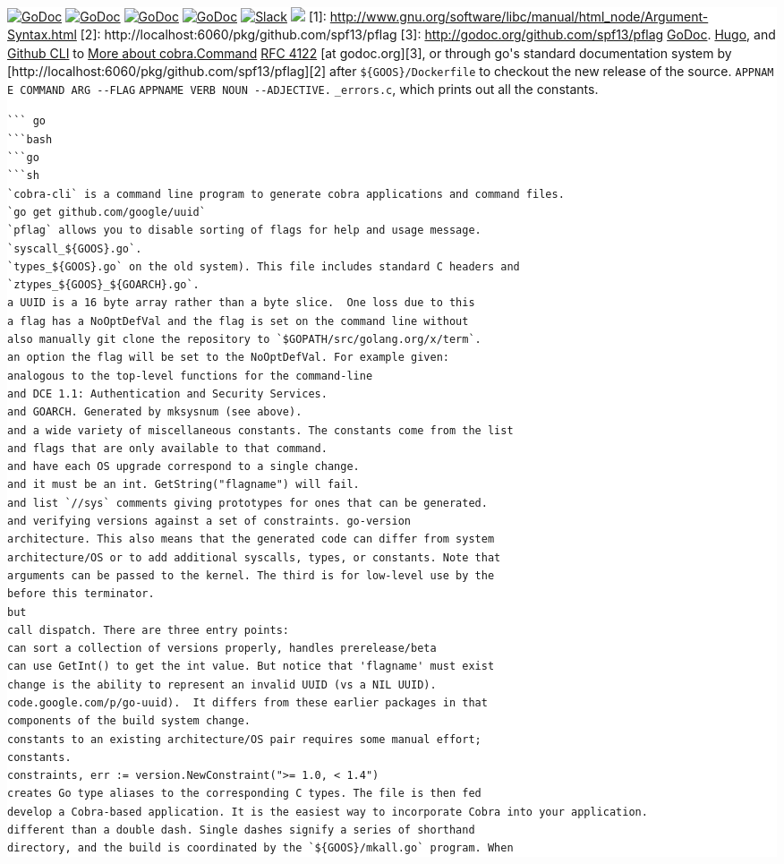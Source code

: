 [![GoDoc](https://godoc.org/github.com/google/uuid?status.svg)](http://godoc.org/github.com/google/uuid)
[![GoDoc](https://godoc.org/github.com/hashicorp/go-version?status.svg)](https://godoc.org/github.com/hashicorp/go-version)
[![GoDoc](https://godoc.org/github.com/liamg/tml?status.svg)](https://godoc.org/github.com/liamg/tml)
[![GoDoc](https://godoc.org/github.com/spf13/pflag?status.svg)](https://godoc.org/github.com/spf13/pflag)
[![Slack](https://img.shields.io/badge/Slack-cobra-brightgreen)](https://gophers.slack.com/archives/CD3LP1199)
[![](https://img.shields.io/github/workflow/status/spf13/cobra/Test?longCache=tru&label=Test&logo=github%20actions&logoColor=fff)](https://github.com/spf13/cobra/actions?query=workflow%3ATest)
[1]: http://www.gnu.org/software/libc/manual/html_node/Argument-Syntax.html
[2]: http://localhost:6060/pkg/github.com/spf13/pflag
[3]: http://godoc.org/github.com/spf13/pflag
[GoDoc](http://godoc.org/github.com/hashicorp/go-version).
[Hugo](https://gohugo.io), and [Github CLI](https://github.com/cli/cli) to
[More about cobra.Command](https://pkg.go.dev/github.com/spf13/cobra#Command)
[RFC 4122](http://tools.ietf.org/html/rfc4122)
[at godoc.org][3], or through go's standard documentation system by
[http://localhost:6060/pkg/github.com/spf13/pflag][2] after
`${GOOS}/Dockerfile` to checkout the new release of the source.
`APPNAME COMMAND ARG --FLAG`
`APPNAME VERB NOUN --ADJECTIVE.`
`_errors.c`, which prints out all the constants.
```
``` go
```bash
```go
```sh
`cobra-cli` is a command line program to generate cobra applications and command files.
`go get github.com/google/uuid`
`pflag` allows you to disable sorting of flags for help and usage message.
`syscall_${GOOS}.go`.
`types_${GOOS}.go` on the old system). This file includes standard C headers and
`ztypes_${GOOS}_${GOARCH}.go`.
a UUID is a 16 byte array rather than a byte slice.  One loss due to this
a flag has a NoOptDefVal and the flag is set on the command line without
also manually git clone the repository to `$GOPATH/src/golang.org/x/term`.
an option the flag will be set to the NoOptDefVal. For example given:
analogous to the top-level functions for the command-line
and DCE 1.1: Authentication and Security Services. 
and GOARCH. Generated by mksysnum (see above).
and a wide variety of miscellaneous constants. The constants come from the list
and flags that are only available to that command.
and have each OS upgrade correspond to a single change.
and it must be an int. GetString("flagname") will fail.
and list `//sys` comments giving prototypes for ones that can be generated.
and verifying versions against a set of constraints. go-version
architecture. This also means that the generated code can differ from system
architecture/OS or to add additional syscalls, types, or constants. Note that
arguments can be passed to the kernel. The third is for low-level use by the
before this terminator.
but
call dispatch. There are three entry points:
can sort a collection of versions properly, handles prerelease/beta
can use GetInt() to get the int value. But notice that 'flagname' must exist
change is the ability to represent an invalid UUID (vs a NIL UUID).
code.google.com/p/go-uuid).  It differs from these earlier packages in that
components of the build system change.
constants to an existing architecture/OS pair requires some manual effort;
constants.
constraints, err := version.NewConstraint(">= 1.0, < 1.4")
creates Go type aliases to the corresponding C types. The file is then fed
develop a Cobra-based application. It is the easiest way to incorporate Cobra into your application.
different than a double dash. Single dashes signify a series of shorthand
directory, and the build is coordinated by the `${GOOS}/mkall.go` program. When
```